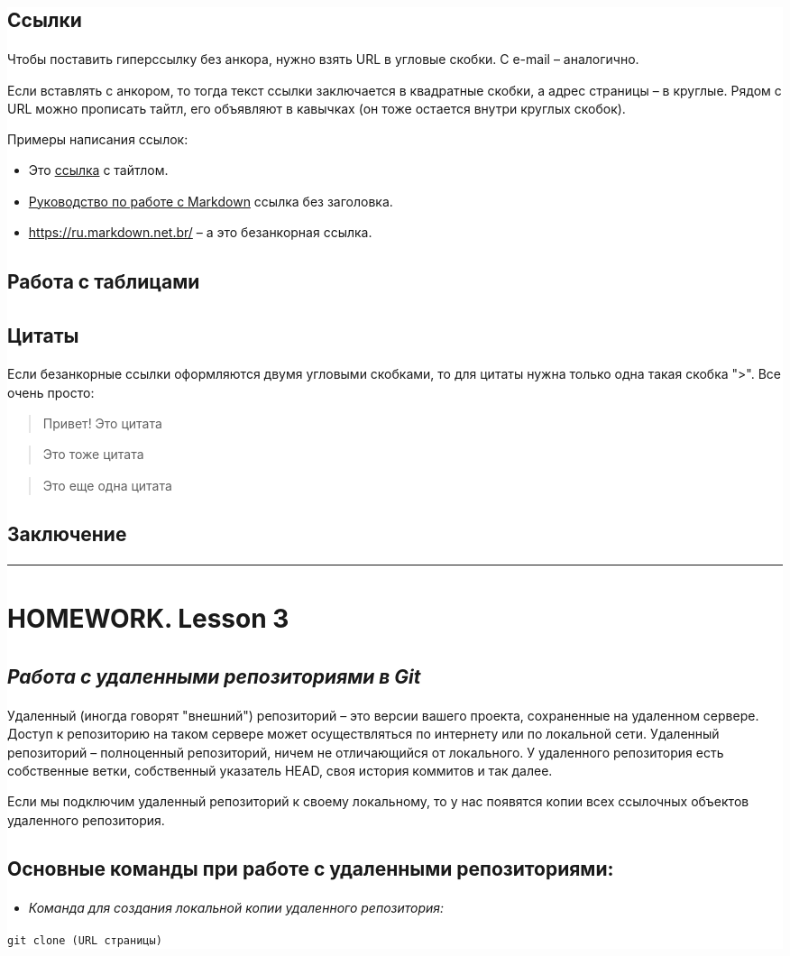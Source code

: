 
## Ссылки

Чтобы поставить гиперссылку без анкора, нужно взять URL в угловые скобки. С e-mail – аналогично.

Если вставлять с анкором, то тогда текст ссылки заключается в квадратные скобки, а адрес страницы – в круглые. Рядом с URL можно прописать тайтл, его объявляют в кавычках (он тоже остается внутри круглых скобок).

Примеры написания ссылок:

* Это [ссылка](https://ru.markdown.net.br/ "Руководство по работе с Markdown") с тайтлом.

* [Руководство по работе с Markdown](https://ru.markdown.net.br/) ссылка без заголовка.

* <https://ru.markdown.net.br/> – а это безанкорная ссылка.

## Работа с таблицами

## Цитаты

Если безанкорные ссылки оформляются двумя угловыми скобками, то для цитаты нужна только одна такая скобка ">". Все очень просто:

> Привет! Это цитата

> Это тоже цитата

> Это еще одна цитата

## Заключение

---
# HOMEWORK. Lesson 3

## *Работа с удаленными репозиториями в Git*

Удаленный (иногда говорят "внешний") репозиторий – это версии вашего проекта, сохраненные на удаленном сервере. Доступ к репозиторию на таком сервере может осуществляться по интернету или по локальной сети.
Удаленный репозиторий – полноценный репозиторий, ничем не отличающийся от локального. У удаленного репозитория есть собственные ветки, собственный указатель HEAD, своя история коммитов и так далее.

Если мы подключим удаленный репозиторий к своему локальному, то у нас появятся копии всех ссылочных объектов удаленного репозитория.

## Основные команды при работе с удаленными репозиториями:

- *Команда для создания локальной копии удаленного репозитория:*
```
git clone (URL страницы)
```
